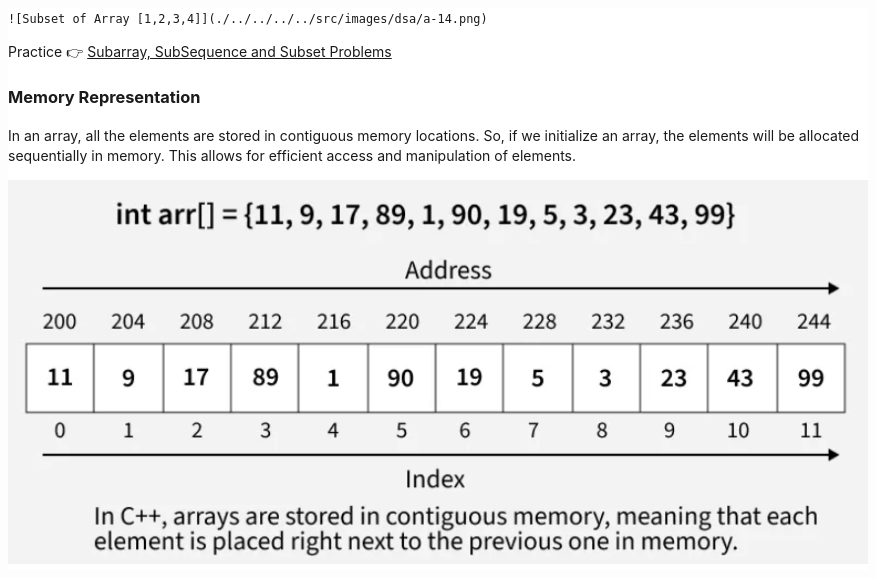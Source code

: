     ![Subset of Array [1,2,3,4]](./../../../../src/images/dsa/a-14.png)

Practice 👉 [Subarray, SubSequence and Subset Problems](https://www.geeksforgeeks.org/array-subarray-subsequence-and-subset)

### Memory Representation

In an array, all the elements are stored in contiguous memory locations. So, if we initialize an array, the elements will be allocated sequentially in memory. This allows for efficient access and manipulation of elements.

![Array in C++](./../../../../src/images/dsa/a-3.png)
